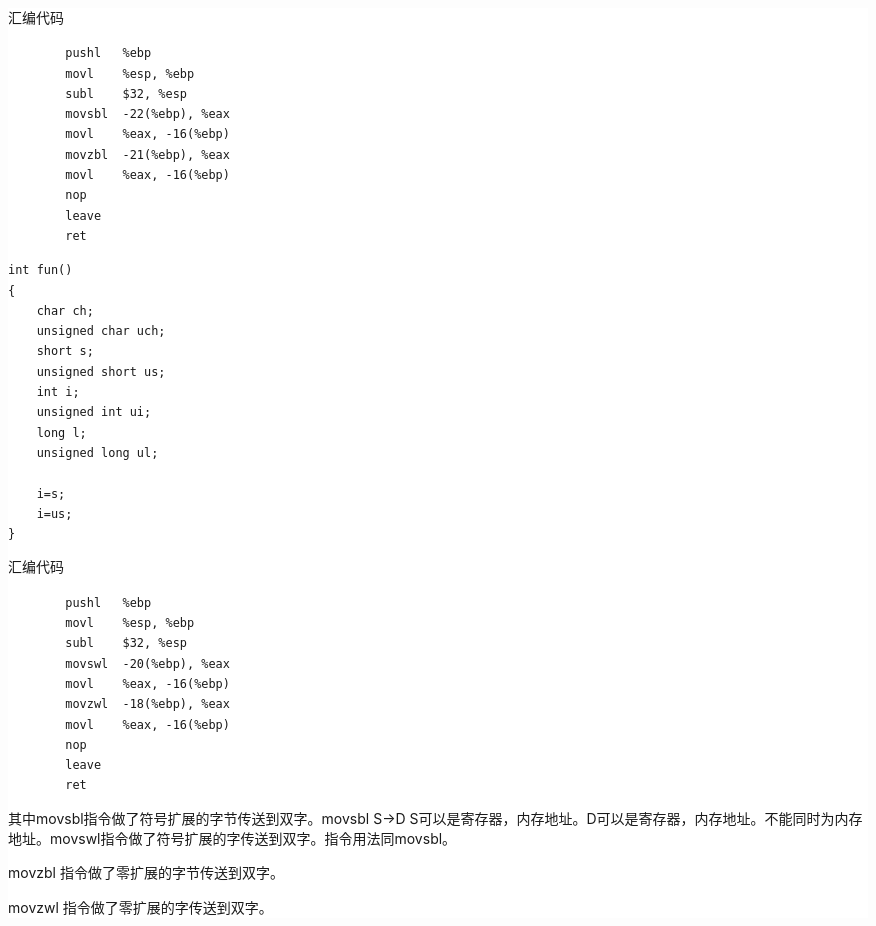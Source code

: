 汇编代码

```text
        pushl   %ebp
        movl    %esp, %ebp
        subl    $32, %esp
        movsbl  -22(%ebp), %eax
        movl    %eax, -16(%ebp)
        movzbl  -21(%ebp), %eax
        movl    %eax, -16(%ebp) 
        nop
        leave
        ret
```



```text
int fun()
{
    char ch;
    unsigned char uch;
    short s;
    unsigned short us;
    int i;
    unsigned int ui;
    long l;
    unsigned long ul;
    
    i=s;
    i=us;
}
```

汇编代码

```text
        pushl   %ebp
        movl    %esp, %ebp
        subl    $32, %esp
        movswl  -20(%ebp), %eax
        movl    %eax, -16(%ebp)
        movzwl  -18(%ebp), %eax
        movl    %eax, -16(%ebp) 
        nop
        leave
        ret
```



其中movsbl指令做了符号扩展的字节传送到双字。movsbl S->D S可以是寄存器，内存地址。D可以是寄存器，内存地址。不能同时为内存地址。movswl指令做了符号扩展的字传送到双字。指令用法同movsbl。

movzbl 指令做了零扩展的字节传送到双字。

movzwl 指令做了零扩展的字传送到双字。
